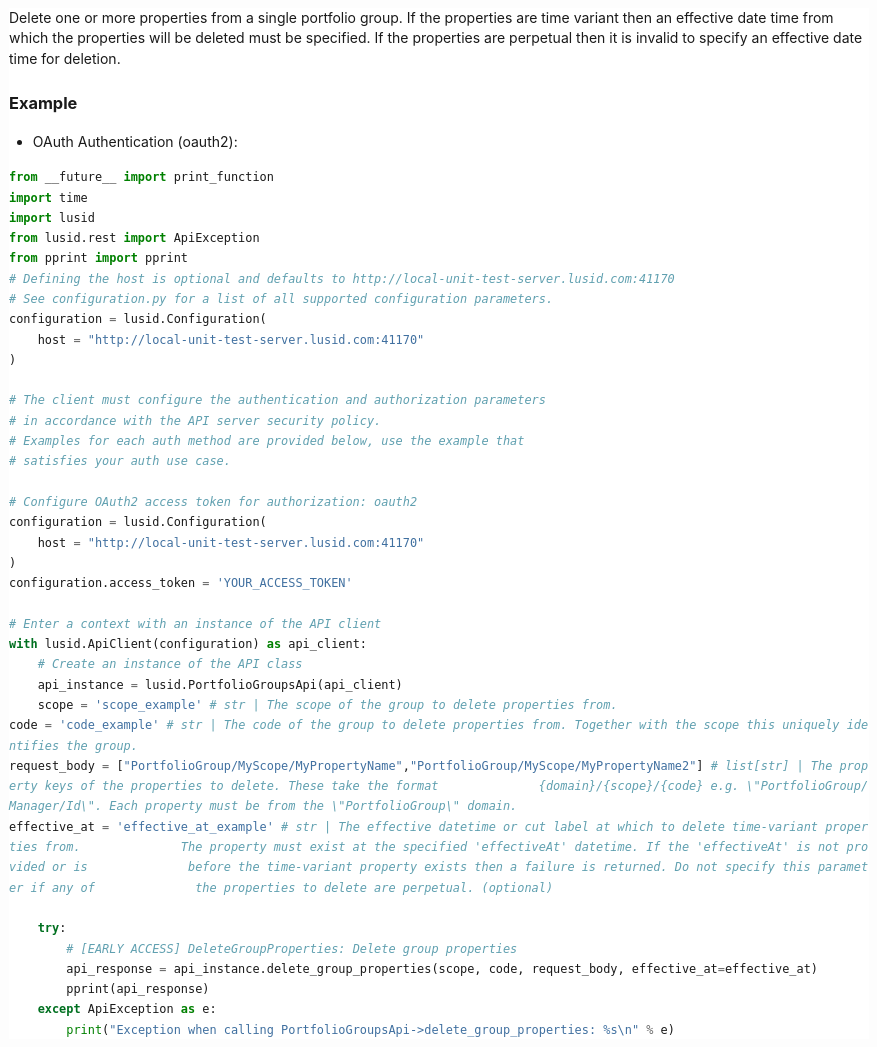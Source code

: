 Delete one or more properties from a single portfolio group. If the properties are time variant then an effective date time from which the properties  will be deleted must be specified. If the properties are perpetual then it is invalid to specify an effective date time for deletion.

### Example

* OAuth Authentication (oauth2):
```python
from __future__ import print_function
import time
import lusid
from lusid.rest import ApiException
from pprint import pprint
# Defining the host is optional and defaults to http://local-unit-test-server.lusid.com:41170
# See configuration.py for a list of all supported configuration parameters.
configuration = lusid.Configuration(
    host = "http://local-unit-test-server.lusid.com:41170"
)

# The client must configure the authentication and authorization parameters
# in accordance with the API server security policy.
# Examples for each auth method are provided below, use the example that
# satisfies your auth use case.

# Configure OAuth2 access token for authorization: oauth2
configuration = lusid.Configuration(
    host = "http://local-unit-test-server.lusid.com:41170"
)
configuration.access_token = 'YOUR_ACCESS_TOKEN'

# Enter a context with an instance of the API client
with lusid.ApiClient(configuration) as api_client:
    # Create an instance of the API class
    api_instance = lusid.PortfolioGroupsApi(api_client)
    scope = 'scope_example' # str | The scope of the group to delete properties from.
code = 'code_example' # str | The code of the group to delete properties from. Together with the scope this uniquely identifies the group.
request_body = ["PortfolioGroup/MyScope/MyPropertyName","PortfolioGroup/MyScope/MyPropertyName2"] # list[str] | The property keys of the properties to delete. These take the format              {domain}/{scope}/{code} e.g. \"PortfolioGroup/Manager/Id\". Each property must be from the \"PortfolioGroup\" domain.
effective_at = 'effective_at_example' # str | The effective datetime or cut label at which to delete time-variant properties from.              The property must exist at the specified 'effectiveAt' datetime. If the 'effectiveAt' is not provided or is              before the time-variant property exists then a failure is returned. Do not specify this parameter if any of              the properties to delete are perpetual. (optional)

    try:
        # [EARLY ACCESS] DeleteGroupProperties: Delete group properties
        api_response = api_instance.delete_group_properties(scope, code, request_body, effective_at=effective_at)
        pprint(api_response)
    except ApiException as e:
        print("Exception when calling PortfolioGroupsApi->delete_group_properties: %s\n" % e)
```
